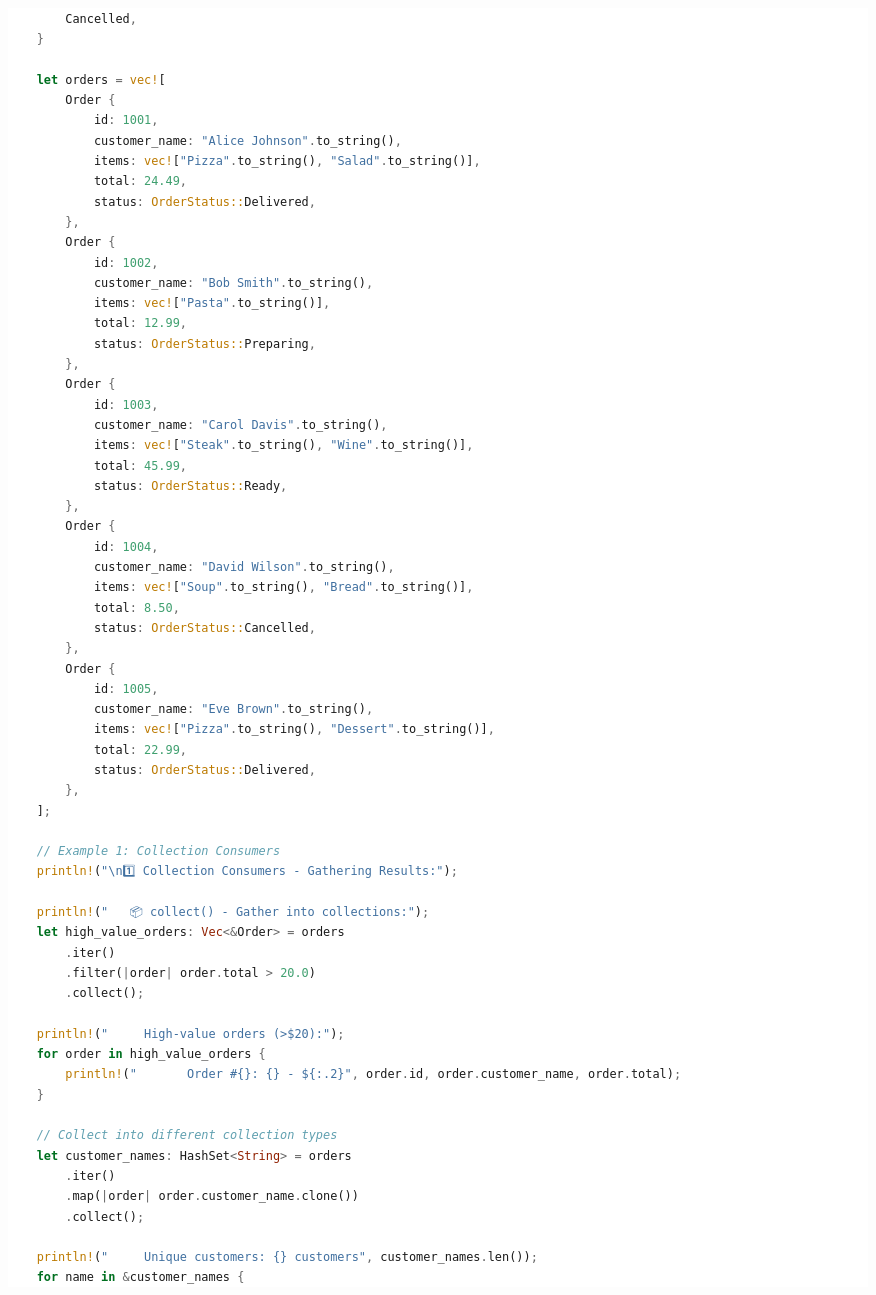 ```rust
        Cancelled,
    }

    let orders = vec![
        Order {
            id: 1001,
            customer_name: "Alice Johnson".to_string(),
            items: vec!["Pizza".to_string(), "Salad".to_string()],
            total: 24.49,
            status: OrderStatus::Delivered,
        },
        Order {
            id: 1002,
            customer_name: "Bob Smith".to_string(),
            items: vec!["Pasta".to_string()],
            total: 12.99,
            status: OrderStatus::Preparing,
        },
        Order {
            id: 1003,
            customer_name: "Carol Davis".to_string(),
            items: vec!["Steak".to_string(), "Wine".to_string()],
            total: 45.99,
            status: OrderStatus::Ready,
        },
        Order {
            id: 1004,
            customer_name: "David Wilson".to_string(),
            items: vec!["Soup".to_string(), "Bread".to_string()],
            total: 8.50,
            status: OrderStatus::Cancelled,
        },
        Order {
            id: 1005,
            customer_name: "Eve Brown".to_string(),
            items: vec!["Pizza".to_string(), "Dessert".to_string()],
            total: 22.99,
            status: OrderStatus::Delivered,
        },
    ];

    // Example 1: Collection Consumers
    println!("\n1️⃣ Collection Consumers - Gathering Results:");

    println!("   📦 collect() - Gather into collections:");
    let high_value_orders: Vec<&Order> = orders
        .iter()
        .filter(|order| order.total > 20.0)
        .collect();

    println!("     High-value orders (>$20):");
    for order in high_value_orders {
        println!("       Order #{}: {} - ${:.2}", order.id, order.customer_name, order.total);
    }

    // Collect into different collection types
    let customer_names: HashSet<String> = orders
        .iter()
        .map(|order| order.customer_name.clone())
        .collect();

    println!("     Unique customers: {} customers", customer_names.len());
    for name in &customer_names {
```